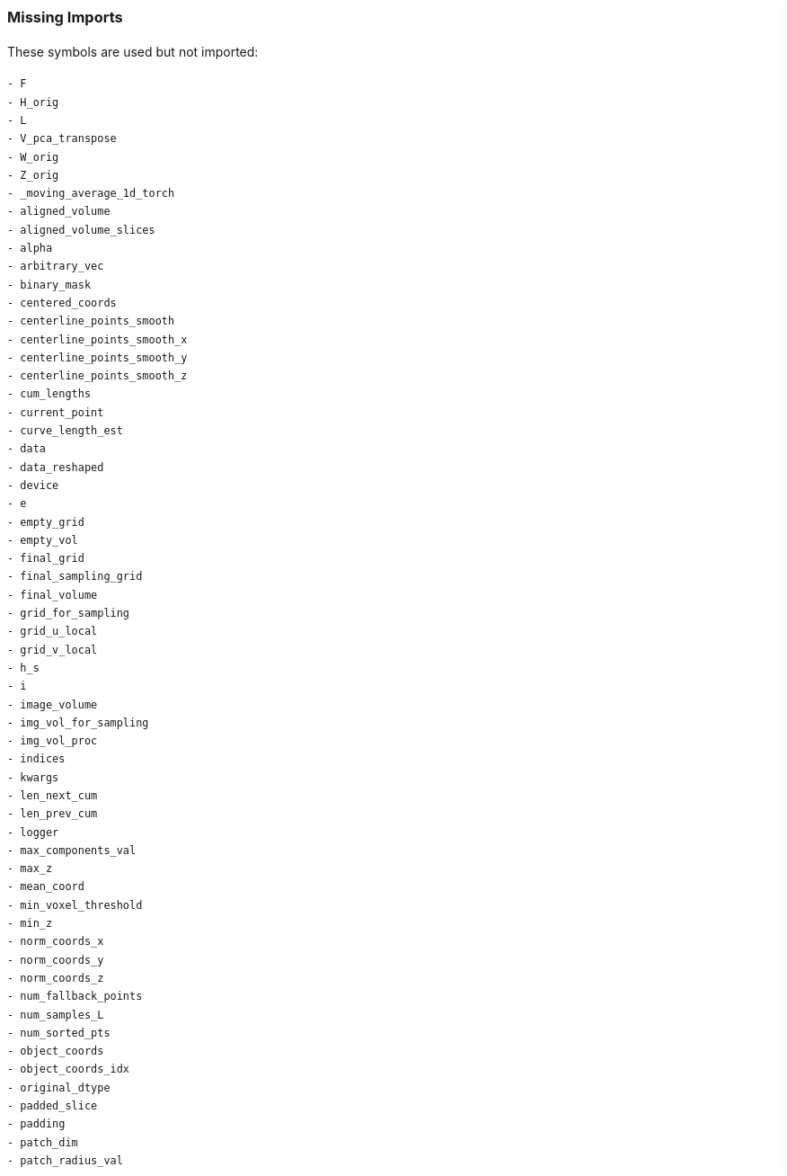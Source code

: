 ### Missing Imports
These symbols are used but not imported:
```
- F
- H_orig
- L
- V_pca_transpose
- W_orig
- Z_orig
- _moving_average_1d_torch
- aligned_volume
- aligned_volume_slices
- alpha
- arbitrary_vec
- binary_mask
- centered_coords
- centerline_points_smooth
- centerline_points_smooth_x
- centerline_points_smooth_y
- centerline_points_smooth_z
- cum_lengths
- current_point
- curve_length_est
- data
- data_reshaped
- device
- e
- empty_grid
- empty_vol
- final_grid
- final_sampling_grid
- final_volume
- grid_for_sampling
- grid_u_local
- grid_v_local
- h_s
- i
- image_volume
- img_vol_for_sampling
- img_vol_proc
- indices
- kwargs
- len_next_cum
- len_prev_cum
- logger
- max_components_val
- max_z
- mean_coord
- min_voxel_threshold
- min_z
- norm_coords_x
- norm_coords_y
- norm_coords_z
- num_fallback_points
- num_samples_L
- num_sorted_pts
- object_coords
- object_coords_idx
- original_dtype
- padded_slice
- padding
- patch_dim
- patch_radius_val
```